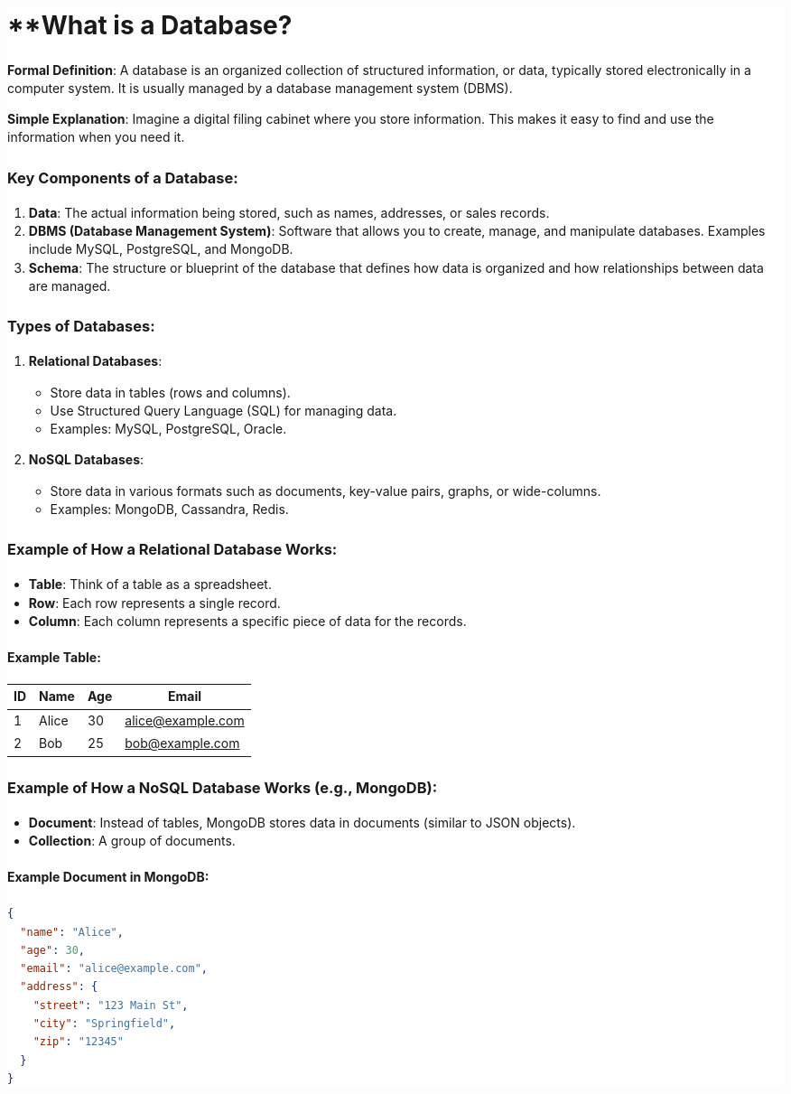 # **What is a Database?

**Formal Definition**: A database is an organized collection of structured information, or data, typically stored electronically in a computer system. It is usually managed by a database management system (DBMS).

**Simple Explanation**: Imagine a digital filing cabinet where you store information. This makes it easy to find and use the information when you need it.

### Key Components of a Database:

1. **Data**: The actual information being stored, such as names, addresses, or sales records.
2. **DBMS (Database Management System)**: Software that allows you to create, manage, and manipulate databases. Examples include MySQL, PostgreSQL, and MongoDB.
3. **Schema**: The structure or blueprint of the database that defines how data is organized and how relationships between data are managed.

### Types of Databases:

1. **Relational Databases**:
    - Store data in tables (rows and columns).
    - Use Structured Query Language (SQL) for managing data.
    - Examples: MySQL, PostgreSQL, Oracle.

2. **NoSQL Databases**:
    - Store data in various formats such as documents, key-value pairs, graphs, or wide-columns.
    - Examples: MongoDB, Cassandra, Redis.

### Example of How a Relational Database Works:
- **Table**: Think of a table as a spreadsheet.
- **Row**: Each row represents a single record.
- **Column**: Each column represents a specific piece of data for the records.

#### Example Table:
| ID  | Name  | Age | Email            |
|-----|-------|-----|------------------|
| 1   | Alice | 30  | alice@example.com|
| 2   | Bob   | 25  | bob@example.com  |

### Example of How a NoSQL Database Works (e.g., MongoDB):
- **Document**: Instead of tables, MongoDB stores data in documents (similar to JSON objects).
- **Collection**: A group of documents.

#### Example Document in MongoDB:
```json
{
  "name": "Alice",
  "age": 30,
  "email": "alice@example.com",
  "address": {
    "street": "123 Main St",
    "city": "Springfield",
    "zip": "12345"
  }
}
```
